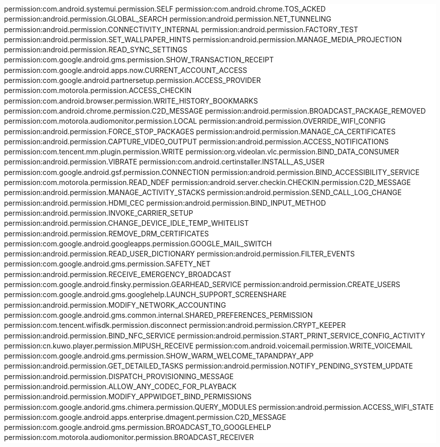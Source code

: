   permission:com.android.systemui.permission.SELF
  permission:com.android.chrome.TOS_ACKED
  permission:android.permission.GLOBAL_SEARCH
  permission:android.permission.NET_TUNNELING
  permission:android.permission.CONNECTIVITY_INTERNAL
  permission:android.permission.FACTORY_TEST
  permission:android.permission.SET_WALLPAPER_HINTS
  permission:android.permission.MANAGE_MEDIA_PROJECTION
  permission:android.permission.READ_SYNC_SETTINGS
  permission:com.google.android.gms.permission.SHOW_TRANSACTION_RECEIPT
  permission:com.google.android.apps.now.CURRENT_ACCOUNT_ACCESS
  permission:com.google.android.partnersetup.permission.ACCESS_PROVIDER
  permission:com.motorola.permission.ACCESS_CHECKIN
  permission:com.android.browser.permission.WRITE_HISTORY_BOOKMARKS
  permission:com.android.chrome.permission.C2D_MESSAGE
  permission:android.permission.BROADCAST_PACKAGE_REMOVED
  permission:com.motorola.audiomonitor.permission.LOCAL
  permission:android.permission.OVERRIDE_WIFI_CONFIG
  permission:android.permission.FORCE_STOP_PACKAGES
  permission:android.permission.MANAGE_CA_CERTIFICATES
  permission:android.permission.CAPTURE_VIDEO_OUTPUT
  permission:android.permission.ACCESS_NOTIFICATIONS
  permission:com.tencent.mm.plugin.permission.WRITE
  permission:org.videolan.vlc.permission.BIND_DATA_CONSUMER
  permission:android.permission.VIBRATE
  permission:com.android.certinstaller.INSTALL_AS_USER
  permission:com.google.android.gsf.permission.CONNECTION
  permission:android.permission.BIND_ACCESSIBILITY_SERVICE
  permission:com.motorola.permission.READ_NDEF
  permission:android.server.checkin.CHECKIN.permission.C2D_MESSAGE
  permission:android.permission.MANAGE_ACTIVITY_STACKS
  permission:android.permission.SEND_CALL_LOG_CHANGE
  permission:android.permission.HDMI_CEC
  permission:android.permission.BIND_INPUT_METHOD
  permission:android.permission.INVOKE_CARRIER_SETUP
  permission:android.permission.CHANGE_DEVICE_IDLE_TEMP_WHITELIST
  permission:android.permission.REMOVE_DRM_CERTIFICATES
  permission:com.google.android.googleapps.permission.GOOGLE_MAIL_SWITCH
  permission:android.permission.READ_USER_DICTIONARY
  permission:android.permission.FILTER_EVENTS
  permission:com.google.android.gms.permission.SAFETY_NET
  permission:android.permission.RECEIVE_EMERGENCY_BROADCAST
  permission:com.google.android.finsky.permission.GEARHEAD_SERVICE
  permission:android.permission.CREATE_USERS
  permission:com.google.android.gms.googlehelp.LAUNCH_SUPPORT_SCREENSHARE
  permission:android.permission.MODIFY_NETWORK_ACCOUNTING
  permission:com.google.android.gms.common.internal.SHARED_PREFERENCES_PERMISSION
  permission:com.tencent.wifisdk.permission.disconnect
  permission:android.permission.CRYPT_KEEPER
  permission:android.permission.BIND_NFC_SERVICE
  permission:android.permission.START_PRINT_SERVICE_CONFIG_ACTIVITY
  permission:cn.kuwo.player.permission.MIPUSH_RECEIVE
  permission:com.android.voicemail.permission.WRITE_VOICEMAIL
  permission:com.google.android.gms.permission.SHOW_WARM_WELCOME_TAPANDPAY_APP
  permission:android.permission.GET_DETAILED_TASKS
  permission:android.permission.NOTIFY_PENDING_SYSTEM_UPDATE
  permission:android.permission.DISPATCH_PROVISIONING_MESSAGE
  permission:android.permission.ALLOW_ANY_CODEC_FOR_PLAYBACK
  permission:android.permission.MODIFY_APPWIDGET_BIND_PERMISSIONS
  permission:com.google.andorid.gms.chimera.permission.QUERY_MODULES
  permission:android.permission.ACCESS_WIFI_STATE
  permission:com.google.android.apps.enterprise.dmagent.permission.C2D_MESSAGE
  permission:com.google.android.gms.permission.BROADCAST_TO_GOOGLEHELP
  permission:com.motorola.audiomonitor.permission.BROADCAST_RECEIVER